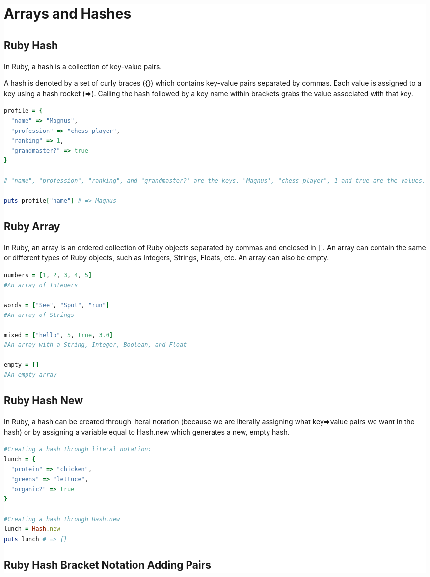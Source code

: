 # Arrays and Hashes
## Ruby Hash
In Ruby, a hash is a collection of key-value pairs.

A hash is denoted by a set of curly braces ({}) which contains key-value pairs separated by commas. Each value is assigned to a key using a hash rocket (=>). Calling the hash followed by a key name within brackets grabs the value associated with that key.


```ruby
profile = {
  "name" => "Magnus",
  "profession" => "chess player",
  "ranking" => 1,
  "grandmaster?" => true
}

# "name", "profession", "ranking", and "grandmaster?" are the keys. "Magnus", "chess player", 1 and true are the values.

puts profile["name"] # => Magnus
```
## Ruby Array
In Ruby, an array is an ordered collection of Ruby objects separated by commas and enclosed in []. An array can contain the same or different types of Ruby objects, such as Integers, Strings, Floats, etc. An array can also be empty.


```ruby
numbers = [1, 2, 3, 4, 5]
#An array of Integers

words = ["See", "Spot", "run"]
#An array of Strings

mixed = ["hello", 5, true, 3.0]
#An array with a String, Integer, Boolean, and Float

empty = []
#An empty array
```
## Ruby Hash New
In Ruby, a hash can be created through literal notation (because we are literally assigning what key=>value pairs we want in the hash) or by assigning a variable equal to Hash.new which generates a new, empty hash.


```ruby
#Creating a hash through literal notation:
lunch = {
  "protein" => "chicken",
  "greens" => "lettuce",
  "organic?" => true
}

#Creating a hash through Hash.new
lunch = Hash.new
puts lunch # => {}

```
## Ruby Hash Bracket Notation Adding Pairs